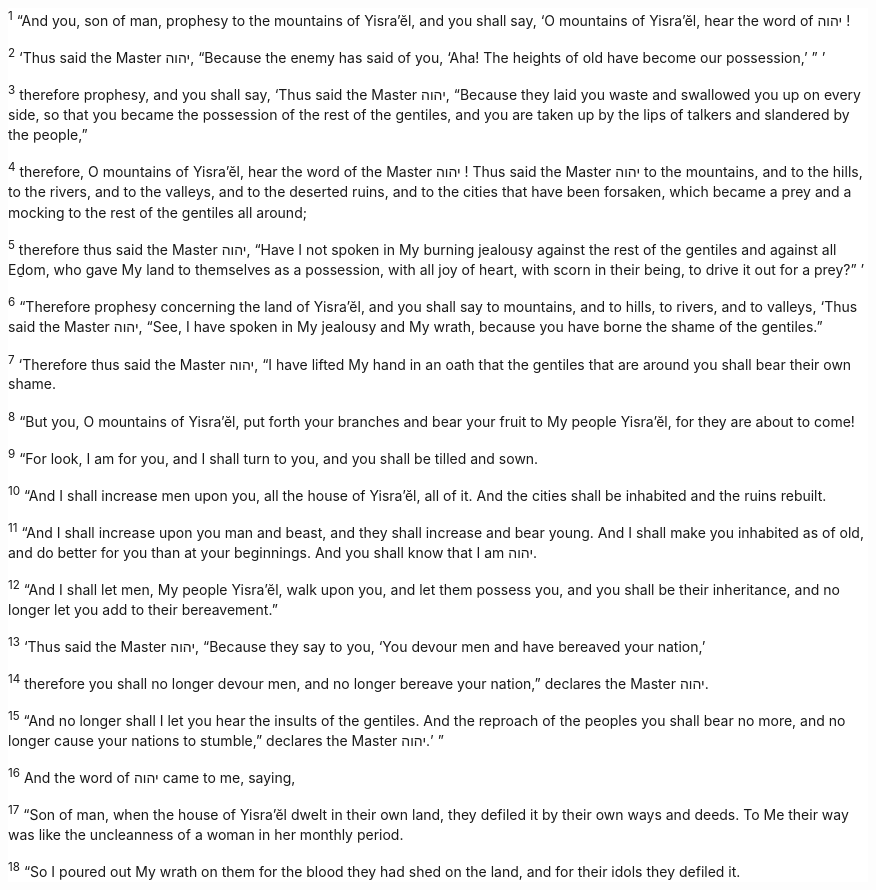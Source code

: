 <sup>1</sup> “And you, son of man, prophesy to the mountains of Yisra’ĕl, and you shall say, ‘O mountains of Yisra’ĕl, hear the word of יהוה !

<sup>2</sup> ‘Thus said the Master יהוה, “Because the enemy has said of you, ‘Aha! The heights of old have become our possession,’ ” ’

<sup>3</sup> therefore prophesy, and you shall say, ‘Thus said the Master יהוה, “Because they laid you waste and swallowed you up on every side, so that you became the possession of the rest of the gentiles, and you are taken up by the lips of talkers and slandered by the people,”

<sup>4</sup> therefore, O mountains of Yisra’ĕl, hear the word of the Master יהוה ! Thus said the Master יהוה to the mountains, and to the hills, to the rivers, and to the valleys, and to the deserted ruins, and to the cities that have been forsaken, which became a prey and a mocking to the rest of the gentiles all around;

<sup>5</sup> therefore thus said the Master יהוה, “Have I not spoken in My burning jealousy against the rest of the gentiles and against all Eḏom, who gave My land to themselves as a possession, with all joy of heart, with scorn in their being, to drive it out for a prey?” ’

<sup>6</sup> “Therefore prophesy concerning the land of Yisra’ĕl, and you shall say to mountains, and to hills, to rivers, and to valleys, ‘Thus said the Master יהוה, “See, I have spoken in My jealousy and My wrath, because you have borne the shame of the gentiles.”

<sup>7</sup> ‘Therefore thus said the Master יהוה, “I have lifted My hand in an oath that the gentiles that are around you shall bear their own shame.

<sup>8</sup> “But you, O mountains of Yisra’ĕl, put forth your branches and bear your fruit to My people Yisra’ĕl, for they are about to come!

<sup>9</sup> “For look, I am for you, and I shall turn to you, and you shall be tilled and sown.

<sup>10</sup> “And I shall increase men upon you, all the house of Yisra’ĕl, all of it. And the cities shall be inhabited and the ruins rebuilt.

<sup>11</sup> “And I shall increase upon you man and beast, and they shall increase and bear young. And I shall make you inhabited as of old, and do better for you than at your beginnings. And you shall know that I am יהוה.

<sup>12</sup> “And I shall let men, My people Yisra’ĕl, walk upon you, and let them possess you, and you shall be their inheritance, and no longer let you add to their bereavement.”

<sup>13</sup> ‘Thus said the Master יהוה, “Because they say to you, ‘You devour men and have bereaved your nation,’

<sup>14</sup> therefore you shall no longer devour men, and no longer bereave your nation,” declares the Master יהוה.

<sup>15</sup> “And no longer shall I let you hear the insults of the gentiles. And the reproach of the peoples you shall bear no more, and no longer cause your nations to stumble,” declares the Master יהוה.’ ”

<sup>16</sup> And the word of יהוה came to me, saying,

<sup>17</sup> “Son of man, when the house of Yisra’ĕl dwelt in their own land, they defiled it by their own ways and deeds. To Me their way was like the uncleanness of a woman in her monthly period.

<sup>18</sup> “So I poured out My wrath on them for the blood they had shed on the land, and for their idols they defiled it.
